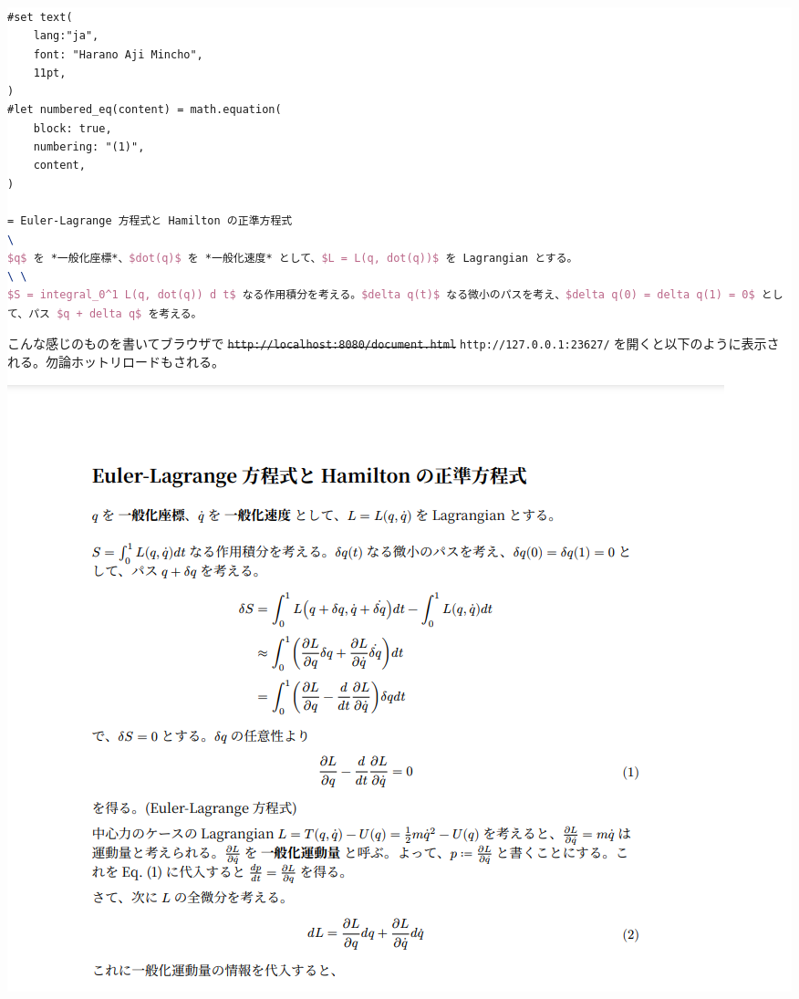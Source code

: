 ```tex
#set text(
    lang:"ja",
    font: "Harano Aji Mincho",
    11pt,
)
#let numbered_eq(content) = math.equation(
    block: true,
    numbering: "(1)",
    content,
)

= Euler-Lagrange 方程式と Hamilton の正準方程式
\
$q$ を *一般化座標*、$dot(q)$ を *一般化速度* として、$L = L(q, dot(q))$ を Lagrangian とする。
\ \
$S = integral_0^1 L(q, dot(q)) d t$ なる作用積分を考える。$delta q(t)$ なる微小のパスを考え、$delta q(0) = delta q(1) = 0$ として、パス $q + delta q$ を考える。
```

こんな感じのものを書いてブラウザで ~~`http://localhost:8080/document.html`~~ `http://127.0.0.1:23627/` を開くと以下のように表示される。勿論ホットリロードもされる。

![](/images/dwd-typst-env01/002.png)
